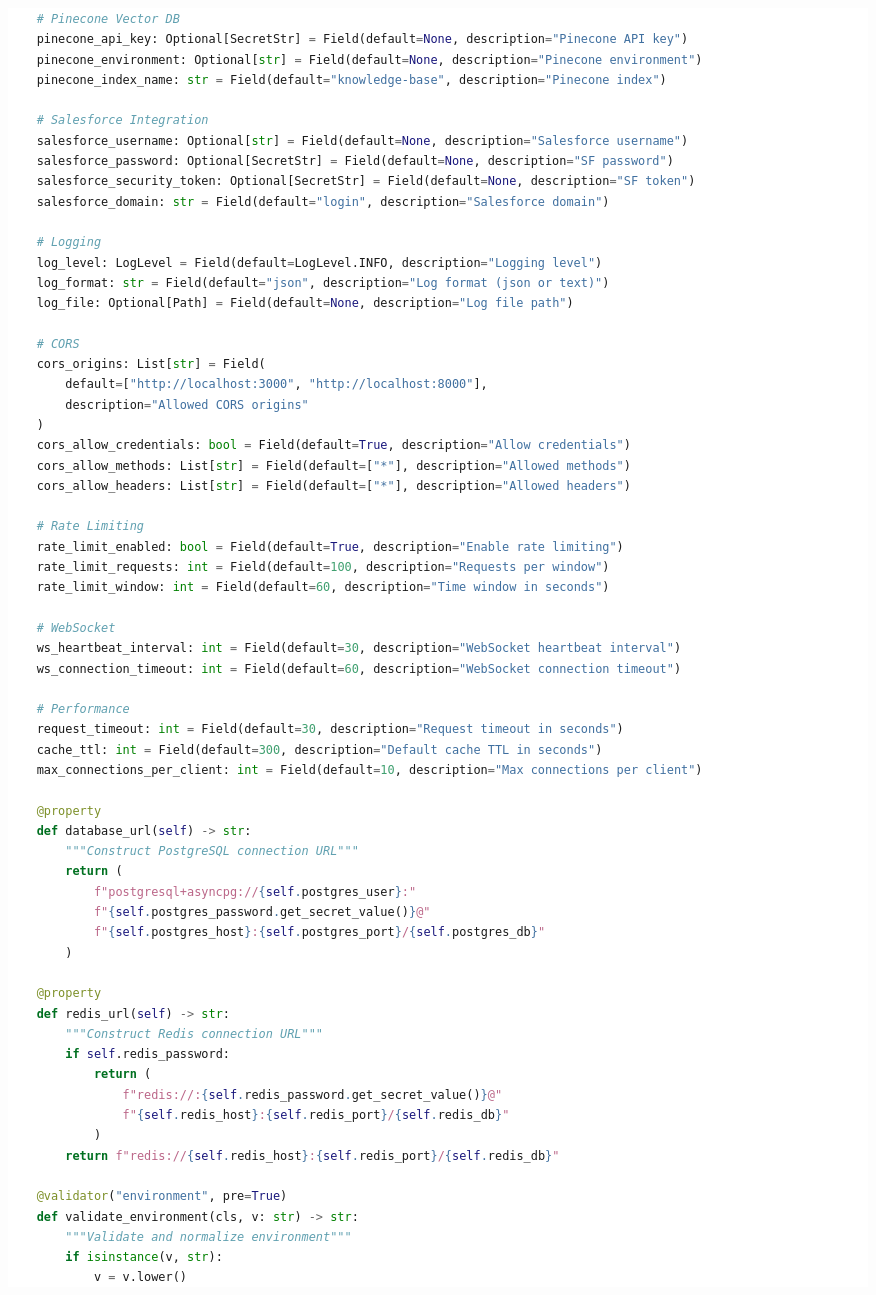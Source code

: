 ```python
    # Pinecone Vector DB
    pinecone_api_key: Optional[SecretStr] = Field(default=None, description="Pinecone API key")
    pinecone_environment: Optional[str] = Field(default=None, description="Pinecone environment")
    pinecone_index_name: str = Field(default="knowledge-base", description="Pinecone index")
    
    # Salesforce Integration
    salesforce_username: Optional[str] = Field(default=None, description="Salesforce username")
    salesforce_password: Optional[SecretStr] = Field(default=None, description="SF password")
    salesforce_security_token: Optional[SecretStr] = Field(default=None, description="SF token")
    salesforce_domain: str = Field(default="login", description="Salesforce domain")
    
    # Logging
    log_level: LogLevel = Field(default=LogLevel.INFO, description="Logging level")
    log_format: str = Field(default="json", description="Log format (json or text)")
    log_file: Optional[Path] = Field(default=None, description="Log file path")
    
    # CORS
    cors_origins: List[str] = Field(
        default=["http://localhost:3000", "http://localhost:8000"],
        description="Allowed CORS origins"
    )
    cors_allow_credentials: bool = Field(default=True, description="Allow credentials")
    cors_allow_methods: List[str] = Field(default=["*"], description="Allowed methods")
    cors_allow_headers: List[str] = Field(default=["*"], description="Allowed headers")
    
    # Rate Limiting
    rate_limit_enabled: bool = Field(default=True, description="Enable rate limiting")
    rate_limit_requests: int = Field(default=100, description="Requests per window")
    rate_limit_window: int = Field(default=60, description="Time window in seconds")
    
    # WebSocket
    ws_heartbeat_interval: int = Field(default=30, description="WebSocket heartbeat interval")
    ws_connection_timeout: int = Field(default=60, description="WebSocket connection timeout")
    
    # Performance
    request_timeout: int = Field(default=30, description="Request timeout in seconds")
    cache_ttl: int = Field(default=300, description="Default cache TTL in seconds")
    max_connections_per_client: int = Field(default=10, description="Max connections per client")
    
    @property
    def database_url(self) -> str:
        """Construct PostgreSQL connection URL"""
        return (
            f"postgresql+asyncpg://{self.postgres_user}:"
            f"{self.postgres_password.get_secret_value()}@"
            f"{self.postgres_host}:{self.postgres_port}/{self.postgres_db}"
        )
    
    @property
    def redis_url(self) -> str:
        """Construct Redis connection URL"""
        if self.redis_password:
            return (
                f"redis://:{self.redis_password.get_secret_value()}@"
                f"{self.redis_host}:{self.redis_port}/{self.redis_db}"
            )
        return f"redis://{self.redis_host}:{self.redis_port}/{self.redis_db}"
    
    @validator("environment", pre=True)
    def validate_environment(cls, v: str) -> str:
        """Validate and normalize environment"""
        if isinstance(v, str):
            v = v.lower()
```